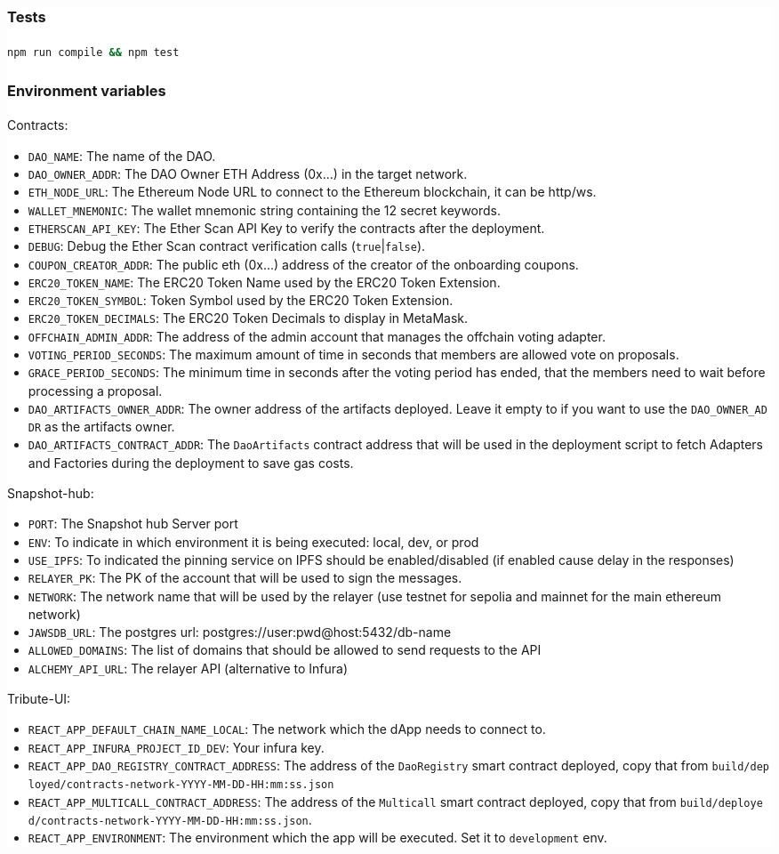 ### Tests

```sh
npm run compile && npm test
```

### Environment variables

Contracts:

- `DAO_NAME`: The name of the DAO.
- `DAO_OWNER_ADDR`: The DAO Owner ETH Address (0x...) in the target network.
- `ETH_NODE_URL`: The Ethereum Node URL to connect to the Ethereum blockchain,
  it can be http/ws.
- `WALLET_MNEMONIC`: The wallet mnemonic string containing the 12 secret
  keywords.
- `ETHERSCAN_API_KEY`: The Ether Scan API Key to verify the contracts after the
  deployment.
- `DEBUG`: Debug the Ether Scan contract verification calls (`true`|`false`).
- `COUPON_CREATOR_ADDR`: The public eth (0x...) address of the creator of the
  onboarding coupons.
- `ERC20_TOKEN_NAME`: The ERC20 Token Name used by the ERC20 Token Extension.
- `ERC20_TOKEN_SYMBOL`: Token Symbol used by the ERC20 Token Extension.
- `ERC20_TOKEN_DECIMALS`: The ERC20 Token Decimals to display in MetaMask.
- `OFFCHAIN_ADMIN_ADDR`: The address of the admin account that manages the
  offchain voting adapter.
- `VOTING_PERIOD_SECONDS`: The maximum amount of time in seconds that members
  are allowed vote on proposals.
- `GRACE_PERIOD_SECONDS`: The minimum time in seconds after the voting period
  has ended, that the members need to wait before processing a proposal.
- `DAO_ARTIFACTS_OWNER_ADDR`: The owner address of the artifacts deployed. Leave
  it empty to if you want to use the `DAO_OWNER_ADDR` as the artifacts owner.
- `DAO_ARTIFACTS_CONTRACT_ADDR`: The `DaoArtifacts` contract address that will
  be used in the deployment script to fetch Adapters and Factories during the
  deployment to save gas costs.

Snapshot-hub:

- `PORT`: The Snapshot hub Server port
- `ENV`: To indicate in which environment it is being executed: local, dev, or
  prod
- `USE_IPFS`: To indicated the pinning service on IPFS should be
  enabled/disabled (if enabled cause delay in the responses)
- `RELAYER_PK`: The PK of the account that will be used to sign the messages.
- `NETWORK`: The network name that will be used by the relayer (use testnet for
  sepolia and mainnet for the main ethereum network)
- `JAWSDB_URL`: The postgres url: postgres://user:pwd@host:5432/db-name
- `ALLOWED_DOMAINS`: The list of domains that should be allowed to send requests
  to the API
- `ALCHEMY_API_URL`: The relayer API (alternative to Infura)

Tribute-UI:

- `REACT_APP_DEFAULT_CHAIN_NAME_LOCAL`: The network which the dApp needs to
  connect to.
- `REACT_APP_INFURA_PROJECT_ID_DEV`: Your infura key.
- `REACT_APP_DAO_REGISTRY_CONTRACT_ADDRESS`: The address of the `DaoRegistry`
  smart contract deployed, copy that from
  `build/deployed/contracts-network-YYYY-MM-DD-HH:mm:ss.json`
- `REACT_APP_MULTICALL_CONTRACT_ADDRESS`: The address of the `Multicall` smart
  contract deployed, copy that from
  `build/deployed/contracts-network-YYYY-MM-DD-HH:mm:ss.json`.
- `REACT_APP_ENVIRONMENT`: The environment which the app will be executed. Set
  it to `development` env.
